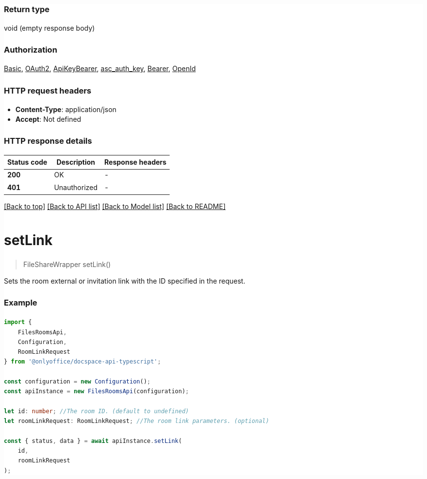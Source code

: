 
### Return type

void (empty response body)

### Authorization

[Basic](../README.md#Basic), [OAuth2](../README.md#OAuth2), [ApiKeyBearer](../README.md#ApiKeyBearer), [asc_auth_key](../README.md#asc_auth_key), [Bearer](../README.md#Bearer), [OpenId](../README.md#OpenId)

### HTTP request headers

 - **Content-Type**: application/json
 - **Accept**: Not defined


### HTTP response details
| Status code | Description | Response headers |
|-------------|-------------|------------------|
|**200** | OK |  -  |
|**401** | Unauthorized |  -  |

[[Back to top]](#) [[Back to API list]](../README.md#documentation-for-api-endpoints) [[Back to Model list]](../README.md#documentation-for-models) [[Back to README]](../README.md)

# **setLink**
> FileShareWrapper setLink()

Sets the room external or invitation link with the ID specified in the request.

### Example

```typescript
import {
    FilesRoomsApi,
    Configuration,
    RoomLinkRequest
} from '@onlyoffice/docspace-api-typescript';

const configuration = new Configuration();
const apiInstance = new FilesRoomsApi(configuration);

let id: number; //The room ID. (default to undefined)
let roomLinkRequest: RoomLinkRequest; //The room link parameters. (optional)

const { status, data } = await apiInstance.setLink(
    id,
    roomLinkRequest
);
```

